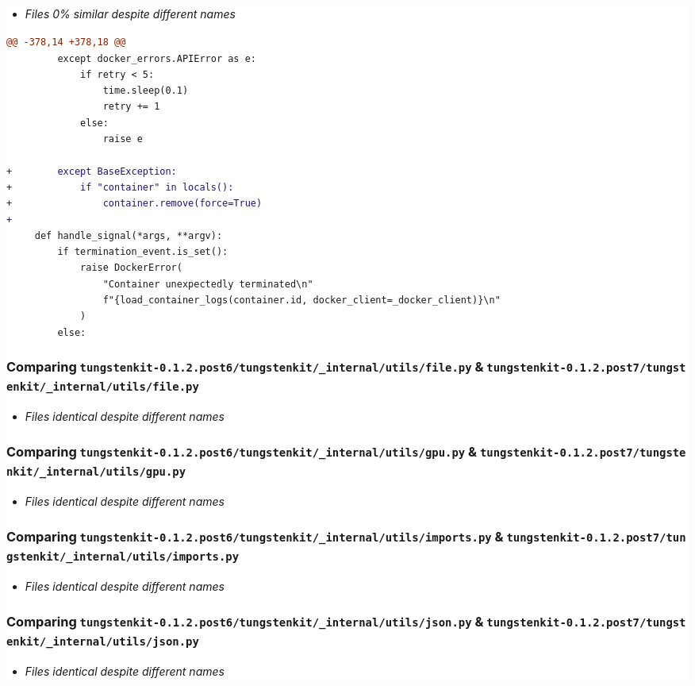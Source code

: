  * *Files 0% similar despite different names*

```diff
@@ -378,14 +378,18 @@
         except docker_errors.APIError as e:
             if retry < 5:
                 time.sleep(0.1)
                 retry += 1
             else:
                 raise e
 
+        except BaseException:
+            if "container" in locals():
+                container.remove(force=True)
+
     def handle_signal(*args, **argv):
         if termination_event.is_set():
             raise DockerError(
                 "Container unexpectedly terminated\n"
                 f"{load_container_logs(container.id, docker_client=_docker_client)}\n"
             )
         else:
```

### Comparing `tungstenkit-0.1.2.post6/tungstenkit/_internal/utils/file.py` & `tungstenkit-0.1.2.post7/tungstenkit/_internal/utils/file.py`

 * *Files identical despite different names*

### Comparing `tungstenkit-0.1.2.post6/tungstenkit/_internal/utils/gpu.py` & `tungstenkit-0.1.2.post7/tungstenkit/_internal/utils/gpu.py`

 * *Files identical despite different names*

### Comparing `tungstenkit-0.1.2.post6/tungstenkit/_internal/utils/imports.py` & `tungstenkit-0.1.2.post7/tungstenkit/_internal/utils/imports.py`

 * *Files identical despite different names*

### Comparing `tungstenkit-0.1.2.post6/tungstenkit/_internal/utils/json.py` & `tungstenkit-0.1.2.post7/tungstenkit/_internal/utils/json.py`

 * *Files identical despite different names*

